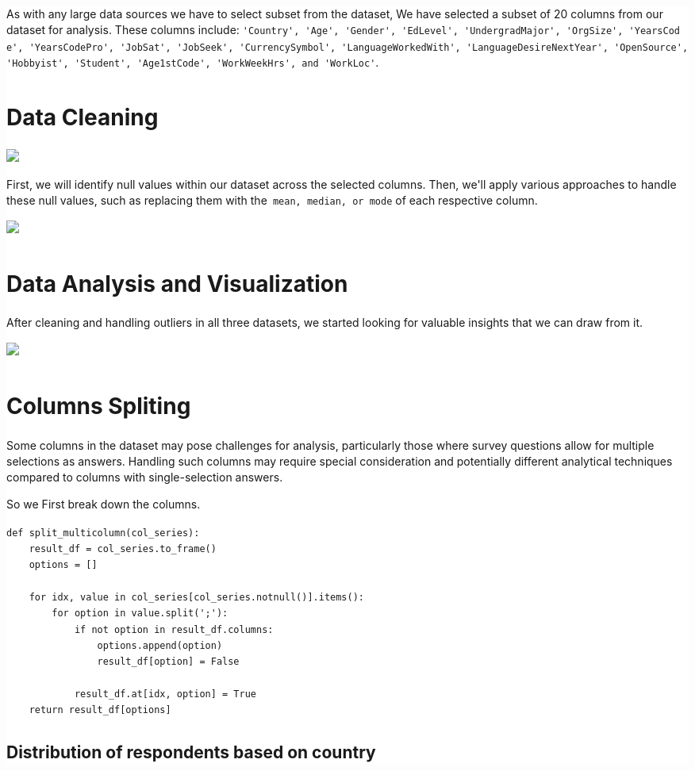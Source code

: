 As with any large data sources we have to select subset from the dataset, We have selected a subset of 20 columns from our dataset for analysis. These columns include: `'Country', 'Age', 'Gender', 'EdLevel', 'UndergradMajor', 'OrgSize', 'YearsCode', 'YearsCodePro', 'JobSat', 'JobSeek', 'CurrencySymbol', 'LanguageWorkedWith', 'LanguageDesireNextYear', 'OpenSource', 'Hobbyist', 'Student', 'Age1stCode', 'WorkWeekHrs', and 'WorkLoc'`.

# <a name="4 Data Cleaning">Data Cleaning</a>

<img src="https://recodehive.com/wp-content/uploads/2021/05/Data-Cleaning-1024x361.png">

First, we will identify null values within our dataset across the selected columns. Then, we'll apply various approaches to handle these null values, such as replacing them with the` mean, median, or mode` of each respective column.

<img src="https://recodehive.com/wp-content/uploads/2021/05/Message-from-Founder-1024x576.png">
 
# <a name="5 Data Analysis and Visualization">Data Analysis and Visualization</a>

After cleaning and handling outliers in all three datasets, we started looking for valuable insights that we can draw from it.

<img src="https://recodehive.com/wp-content/uploads/2021/05/Message-from-Founder-1024x576.jpg">

# <a> Columns Spliting </a>

Some columns in the dataset may pose challenges for analysis, particularly those where survey questions allow for multiple selections as answers. Handling such columns may require special consideration and potentially different analytical techniques compared to columns with single-selection answers.

So we First break down the columns.
```
def split_multicolumn(col_series):
    result_df = col_series.to_frame()
    options = []

    for idx, value in col_series[col_series.notnull()].items():
        for option in value.split(';'):
            if not option in result_df.columns:
                options.append(option)
                result_df[option] = False

            result_df.at[idx, option] = True
    return result_df[options]
```


## <a name=" Distribution of respondents based on country"> Distribution of respondents based on country</a>

